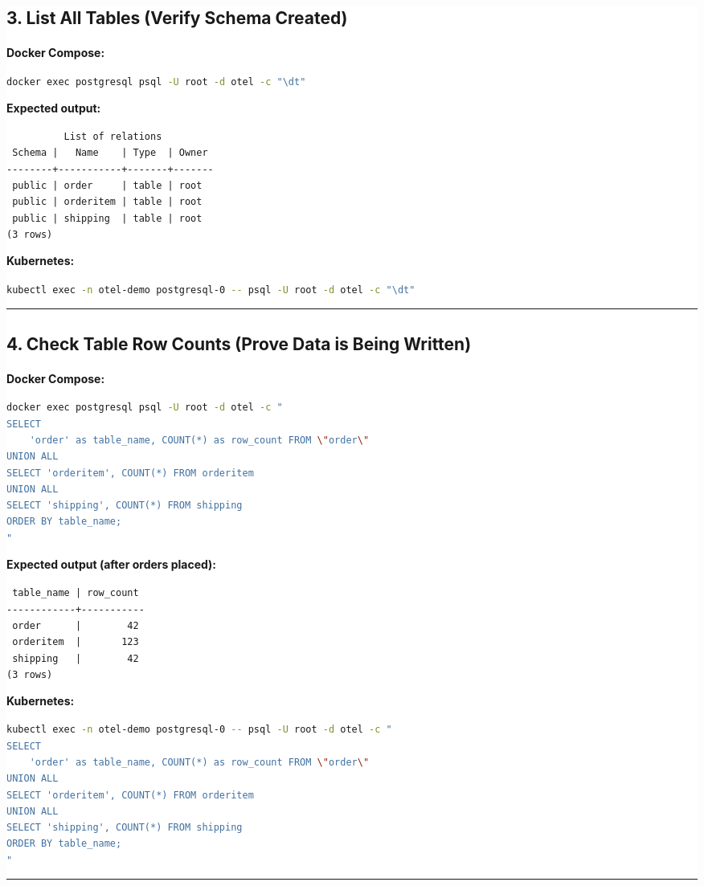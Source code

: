 
## 3. List All Tables (Verify Schema Created)

**Docker Compose:**
```bash
docker exec postgresql psql -U root -d otel -c "\dt"
```

**Expected output:**
```
          List of relations
 Schema |   Name    | Type  | Owner
--------+-----------+-------+-------
 public | order     | table | root
 public | orderitem | table | root
 public | shipping  | table | root
(3 rows)
```

**Kubernetes:**
```bash
kubectl exec -n otel-demo postgresql-0 -- psql -U root -d otel -c "\dt"
```

---

## 4. Check Table Row Counts (Prove Data is Being Written)

**Docker Compose:**
```bash
docker exec postgresql psql -U root -d otel -c "
SELECT
    'order' as table_name, COUNT(*) as row_count FROM \"order\"
UNION ALL
SELECT 'orderitem', COUNT(*) FROM orderitem
UNION ALL
SELECT 'shipping', COUNT(*) FROM shipping
ORDER BY table_name;
"
```

**Expected output (after orders placed):**
```
 table_name | row_count
------------+-----------
 order      |        42
 orderitem  |       123
 shipping   |        42
(3 rows)
```

**Kubernetes:**
```bash
kubectl exec -n otel-demo postgresql-0 -- psql -U root -d otel -c "
SELECT
    'order' as table_name, COUNT(*) as row_count FROM \"order\"
UNION ALL
SELECT 'orderitem', COUNT(*) FROM orderitem
UNION ALL
SELECT 'shipping', COUNT(*) FROM shipping
ORDER BY table_name;
"
```

---